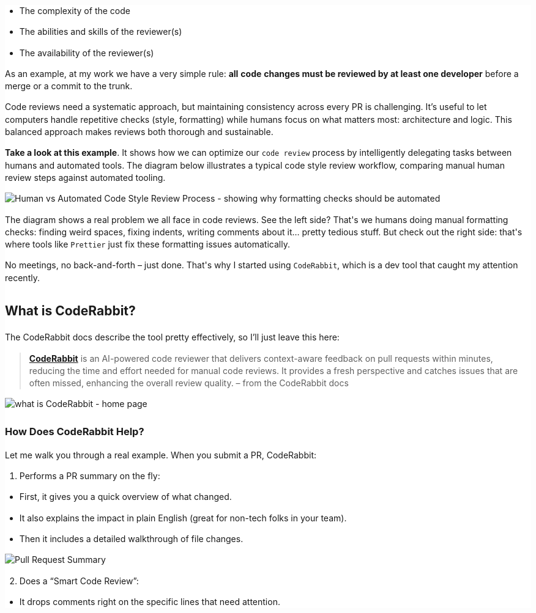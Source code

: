 -   The complexity of the code
    
-   The abilities and skills of the reviewer(s)
    
-   The availability of the reviewer(s)
    

As an example, at my work we have a very simple rule: **all** **code** **changes must be reviewed by at least one developer** before a merge or a commit to the trunk.

Code reviews need a systematic approach, but maintaining consistency across every PR is challenging. It’s useful to let computers handle repetitive checks (style, formatting) while humans focus on what matters most: architecture and logic. This balanced approach makes reviews both thorough and sustainable.

**Take a look at this example**. It shows how we can optimize our `code review` process by intelligently delegating tasks between humans and automated tools. The diagram below illustrates a typical code style review workflow, comparing manual human review steps against automated tooling.

![Human vs Automated Code Style Review Process - showing why formatting checks should be automated](https://cdn.hashnode.com/res/hashnode/image/upload/v1731490662335/8b0e9e27-c31b-409f-9c9e-fd1a33195d9b.png)

The diagram shows a real problem we all face in code reviews. See the left side? That's we humans doing manual formatting checks: finding weird spaces, fixing indents, writing comments about it... pretty tedious stuff. But check out the right side: that's where tools like `Prettier` just fix these formatting issues automatically.

No meetings, no back-and-forth – just done. That's why I started using `CodeRabbit`, which is a dev tool that caught my attention recently.

## **What is CodeRabbit?**

The CodeRabbit docs describe the tool pretty effectively, so I’ll just leave this here:

> [**CodeRabbit**][17] is an AI-powered code reviewer that delivers context-aware feedback on pull requests within minutes, reducing the time and effort needed for manual code reviews. It provides a fresh perspective and catches issues that are often missed, enhancing the overall review quality. – from the CodeRabbit docs

![what is CodeRabbit - home page](https://cdn.hashnode.com/res/hashnode/image/upload/v1731326629130/933c46f2-a24c-4e08-a470-8449e96387aa.png)

### How Does CodeRabbit Help?

Let me walk you through a real example. When you submit a PR, CodeRabbit:

1.  Performs a PR summary on the fly:

-   First, it gives you a quick overview of what changed.
    
-   It also explains the impact in plain English (great for non-tech folks in your team).
    
-   Then it includes a detailed walkthrough of file changes.
    

![Pull Request Summary](https://cdn.hashnode.com/res/hashnode/image/upload/v1732879970322/c671b932-25b1-474c-8cae-c393cb1706b8.png)

2.  Does a “Smart Code Review”:

-   It drops comments right on the specific lines that need attention.
    

[1]: #heading-prerequisites
[2]: #heading-what-is-a-code-review
[3]: #heading-what-is-the-purpose-of-a-code-review
[4]: #heading-why-is-doing-code-reviews-hard
[5]: #heading-can-ai-replace-code-reviews
[6]: #heading-what-to-focus-on-during-a-code-review
[7]: #heading-code-review-best-practices-and-process
[8]: #heading-what-is-coderabbit
[9]: #heading-how-does-coderabbit-help
[10]: #heading-a-github-repo-to-test
[11]: #heading-additional-examples
[12]: #heading-conclusion
[13]: https://github.com/tyaga001
[14]: https://en.wikipedia.org/wiki/Code_review
[15]: https://www.morling.dev/blog/the-code-review-pyramid/
[16]: https://twitter.com/gunnarmorling/status/1501645187407388679
[17]: https://www.coderabbit.ai/
[18]: https://docs.coderabbit.ai/
[19]: http://coderabbit.ai
[20]: https://www.devtoolsacademy.com/
[21]: https://app.coderabbit.ai/login
[22]: https://github.com/tyaga001/devtoolsacademy/pull/10
[23]: https://github.com/tyaga001/devtoolsacademy/pull/13
[24]: https://github.com/sartography/spiff-arena/pull/1233#discussion_r1529013218
[25]: https://github.com/sartography/spiff-arena/pull/1233#discussion_r1529013218
[26]: https://github.com/kmesiab/equilibria/pull/1#discussion_r1505474270
[27]: https://github.com/kmesiab/equilibria/pull/1#discussion_r1505474270
[28]: https://github.com/kamiazya/web-csv-toolbox/pull/60#discussion_r1453463448
[29]: https://github.com/kamiazya/web-csv-toolbox/pull/60#discussion_r1453463448
[30]: https://github.com/openreplay/openreplay/pull/1858#discussion_r1467629285
[31]: https://github.com/openreplay/openreplay/pull/1858#discussion_r1467629285
[32]: https://github.com/ls1intum/Artemis/pull/8037#discussion_r1494109998
[33]: https://github.com/search?q=coderabbitai&type=pullrequests
[34]: https://www.devtoolsacademy.com/
[35]: https://docs.coderabbit.ai/
[36]: https://www.coderabbit.ai/blog
[37]: https://www.devtoolsacademy.com/blog/neon-vs-supabase
[38]: https://www.devtoolsacademy.com/blog/mongoDB-vs-postgreSQL
[39]: https://www.devtoolsacademy.com/blog/supabase-vs-clerk
[40]: https://www.freecodecamp.org/news/how-i-built-a-custom-video-conferencing-app-with-stream-and-nextjs/#heading-next-steps
[41]: https://www.freecodecamp.org/news/fine-grained-authorization-in-java-and-springboot/
[42]: https://x.com/theankurtyagi